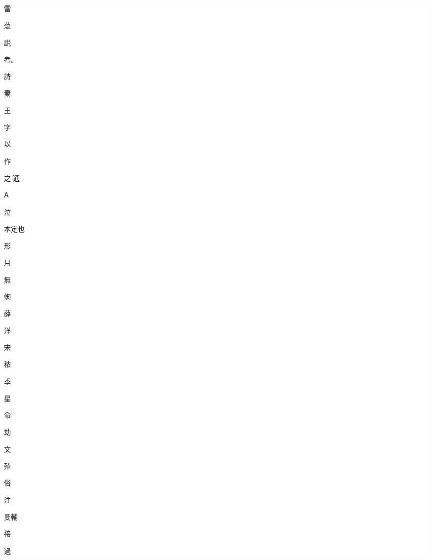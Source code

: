 雷

蕰

説

考。

詩

秦

王

字

以

作

之 通

A

泣

本定也

形

月

無

蜘

薛

洋

宋

秾

季

星

命

劫

文

殖

俗

注

㕛輔

接

過
